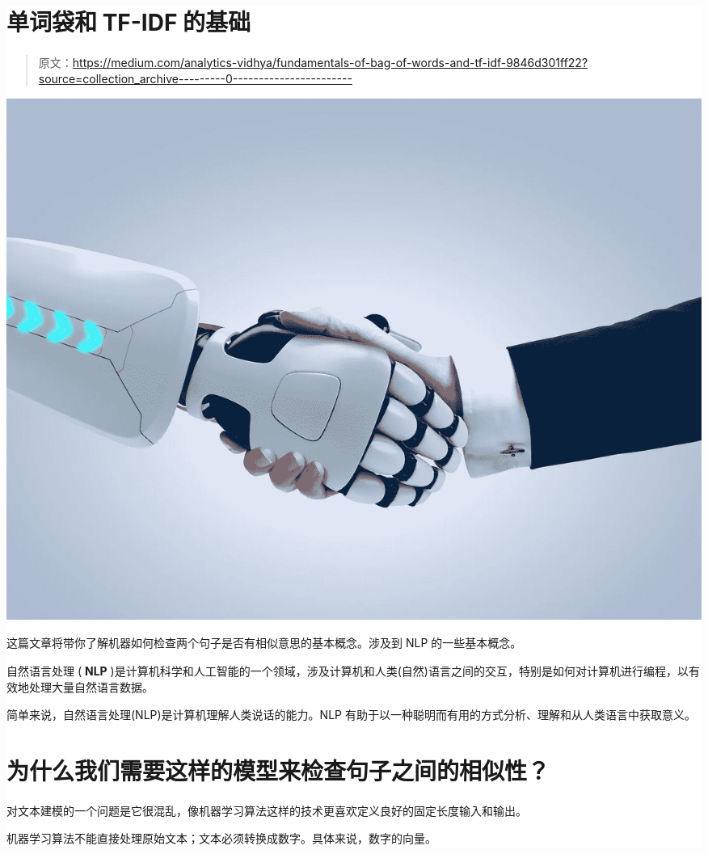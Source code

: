 # 单词袋和 TF-IDF 的基础

> 原文：<https://medium.com/analytics-vidhya/fundamentals-of-bag-of-words-and-tf-idf-9846d301ff22?source=collection_archive---------0----------------------->

![](img/d7c2fa95463237cd232d50e5fcec22de.png)

这篇文章将带你了解机器如何检查两个句子是否有相似意思的基本概念。涉及到 NLP 的一些基本概念。

自然语言处理 ( **NLP** )是计算机科学和人工智能的一个领域，涉及计算机和人类(自然)语言之间的交互，特别是如何对计算机进行编程，以有效地处理大量自然语言数据。

简单来说，自然语言处理(NLP)是计算机理解人类说话的能力。NLP 有助于以一种聪明而有用的方式分析、理解和从人类语言中获取意义。

# **为什么我们需要这样的模型来检查句子之间的相似性？**

对文本建模的一个问题是它很混乱，像机器学习算法这样的技术更喜欢定义良好的固定长度输入和输出。

机器学习算法不能直接处理原始文本；文本必须转换成数字。具体来说，数字的向量。
